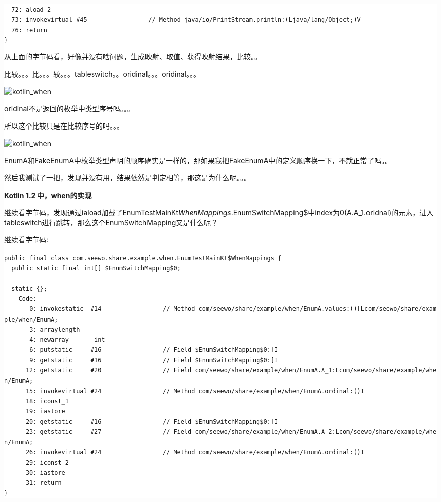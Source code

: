 ```
  72: aload_2
  73: invokevirtual #45                 // Method java/io/PrintStream.println:(Ljava/lang/Object;)V
  76: return
}

```
从上面的字节码看，好像并没有啥问题，生成映射、取值、获得映射结果，比较。。

比较。。。比。。。较。。。tableswitch。。oridinal。。。oridinal。。。

![kotlin_when](https://github.com/Taaang/blog/blob/master/assets/images/post_imgs/img_kotlin_when_3.png?raw=true)

oridinal不是返回的枚举中类型序号吗。。。

所以这个比较只是在比较序号的吗。。。

![kotlin_when](https://github.com/Taaang/blog/blob/master/assets/images/post_imgs/img_kotlin_when_4.png?raw=true)

EnumA和FakeEnumA中枚举类型声明的顺序确实是一样的，那如果我把FakeEnumA中的定义顺序换一下，不就正常了吗。。

然后我测试了一把，发现并没有用，结果依然是判定相等，那这是为什么呢。。。

__Kotlin 1.2 中，when的实现__

继续看字节码，发现通过iaload加载了EnumTestMainKt$WhenMappings.$EnumSwitchMapping$中index为0(A.A_1.oridnal)的元素，进入tableswitch进行跳转，那么这个EnumSwitchMapping又是什么呢？

继续看字节码:

```
public final class com.seewo.share.example.when.EnumTestMainKt$WhenMappings {
  public static final int[] $EnumSwitchMapping$0;

  static {};
    Code:
       0: invokestatic  #14                 // Method com/seewo/share/example/when/EnumA.values:()[Lcom/seewo/share/example/when/EnumA;
       3: arraylength
       4: newarray       int
       6: putstatic     #16                 // Field $EnumSwitchMapping$0:[I
       9: getstatic     #16                 // Field $EnumSwitchMapping$0:[I
      12: getstatic     #20                 // Field com/seewo/share/example/when/EnumA.A_1:Lcom/seewo/share/example/when/EnumA;
      15: invokevirtual #24                 // Method com/seewo/share/example/when/EnumA.ordinal:()I
      18: iconst_1
      19: iastore
      20: getstatic     #16                 // Field $EnumSwitchMapping$0:[I
      23: getstatic     #27                 // Field com/seewo/share/example/when/EnumA.A_2:Lcom/seewo/share/example/when/EnumA;
      26: invokevirtual #24                 // Method com/seewo/share/example/when/EnumA.ordinal:()I
      29: iconst_2
      30: iastore
      31: return
}

```

